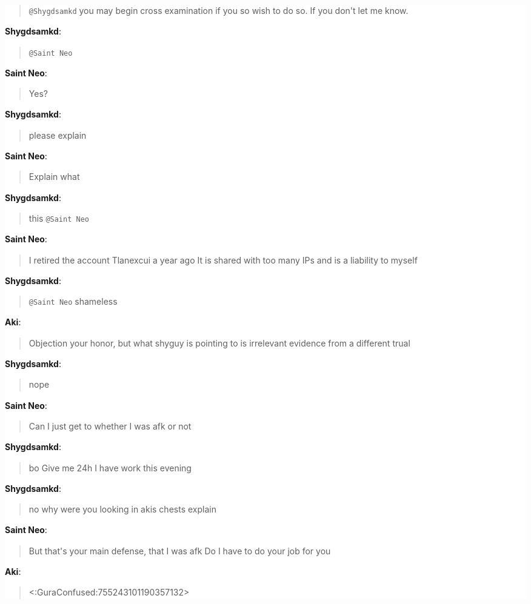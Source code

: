 > `@Shygdsamkd`  you may begin cross examination if you so wish to do so. If you don't let me know.

**Shygdsamkd**:

> `@Saint Neo`

**Saint Neo**:

> Yes?

**Shygdsamkd**:

> please explain

**Saint Neo**:

> Explain what

**Shygdsamkd**:

> this `@Saint Neo`

**Saint Neo**:

> I retired the account Tlanexcui a year ago
> It is shared with too many IPs and is a liability to myself

**Shygdsamkd**:

> `@Saint Neo` shameless

**Aki**:

> Objection your honor, but what shyguy is pointing to is irrelevant evidence from a different trual

**Shygdsamkd**:

> nope

**Saint Neo**:

> Can I just get to whether I was afk or not

**Shygdsamkd**:

> bo
> Give me 24h
> I have work this evening

**Shygdsamkd**:

> no
> why were you looking in akis chests
> explain

**Saint Neo**:

> But that's your main defense, that I was afk
> Do I have to do your job for you

**Aki**:

> <:GuraConfused:755243101190357132>
